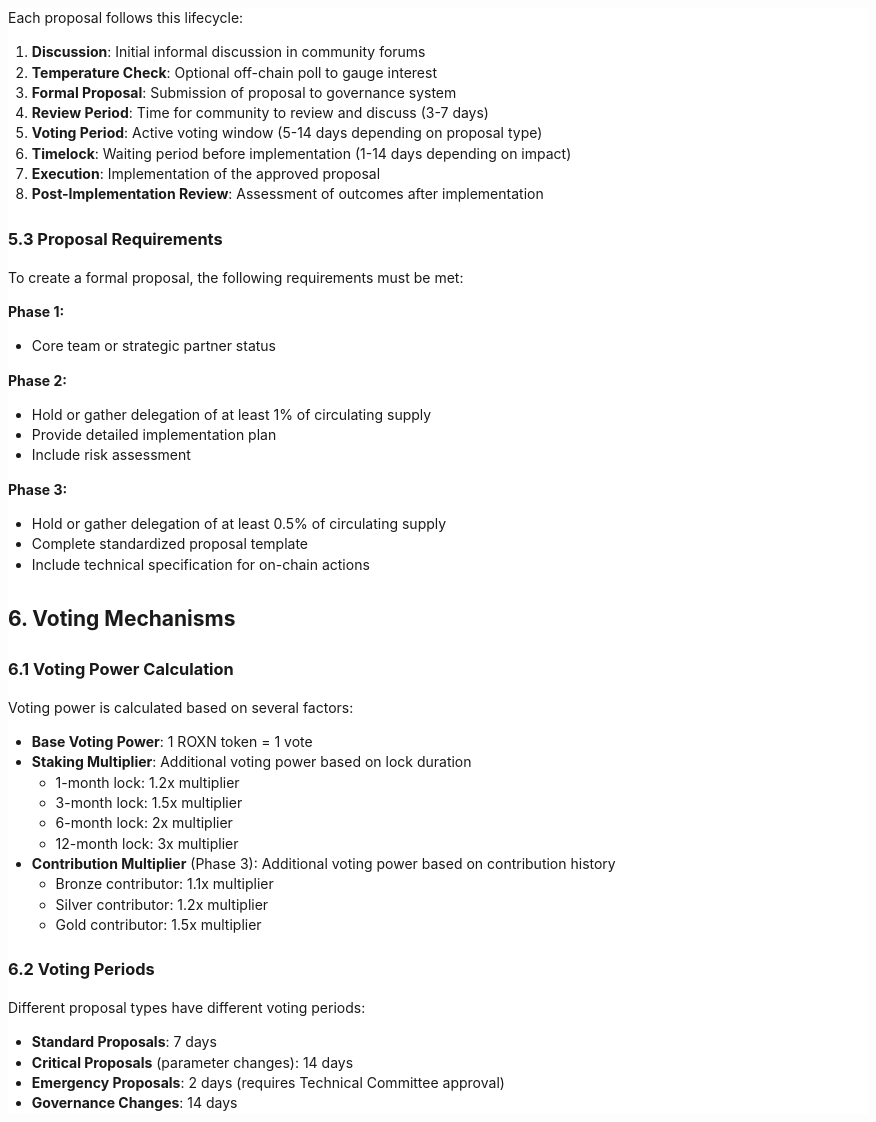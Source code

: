 Each proposal follows this lifecycle:

1. **Discussion**: Initial informal discussion in community forums
2. **Temperature Check**: Optional off-chain poll to gauge interest
3. **Formal Proposal**: Submission of proposal to governance system
4. **Review Period**: Time for community to review and discuss (3-7 days)
5. **Voting Period**: Active voting window (5-14 days depending on proposal type)
6. **Timelock**: Waiting period before implementation (1-14 days depending on impact)
7. **Execution**: Implementation of the approved proposal
8. **Post-Implementation Review**: Assessment of outcomes after implementation

### 5.3 Proposal Requirements

To create a formal proposal, the following requirements must be met:

**Phase 1:**
- Core team or strategic partner status

**Phase 2:**
- Hold or gather delegation of at least 1% of circulating supply
- Provide detailed implementation plan
- Include risk assessment

**Phase 3:**
- Hold or gather delegation of at least 0.5% of circulating supply
- Complete standardized proposal template
- Include technical specification for on-chain actions

## 6. Voting Mechanisms

### 6.1 Voting Power Calculation

Voting power is calculated based on several factors:

- **Base Voting Power**: 1 ROXN token = 1 vote
- **Staking Multiplier**: Additional voting power based on lock duration
  - 1-month lock: 1.2x multiplier
  - 3-month lock: 1.5x multiplier
  - 6-month lock: 2x multiplier
  - 12-month lock: 3x multiplier
- **Contribution Multiplier** (Phase 3): Additional voting power based on contribution history
  - Bronze contributor: 1.1x multiplier
  - Silver contributor: 1.2x multiplier
  - Gold contributor: 1.5x multiplier

### 6.2 Voting Periods

Different proposal types have different voting periods:

- **Standard Proposals**: 7 days
- **Critical Proposals** (parameter changes): 14 days
- **Emergency Proposals**: 2 days (requires Technical Committee approval)
- **Governance Changes**: 14 days
